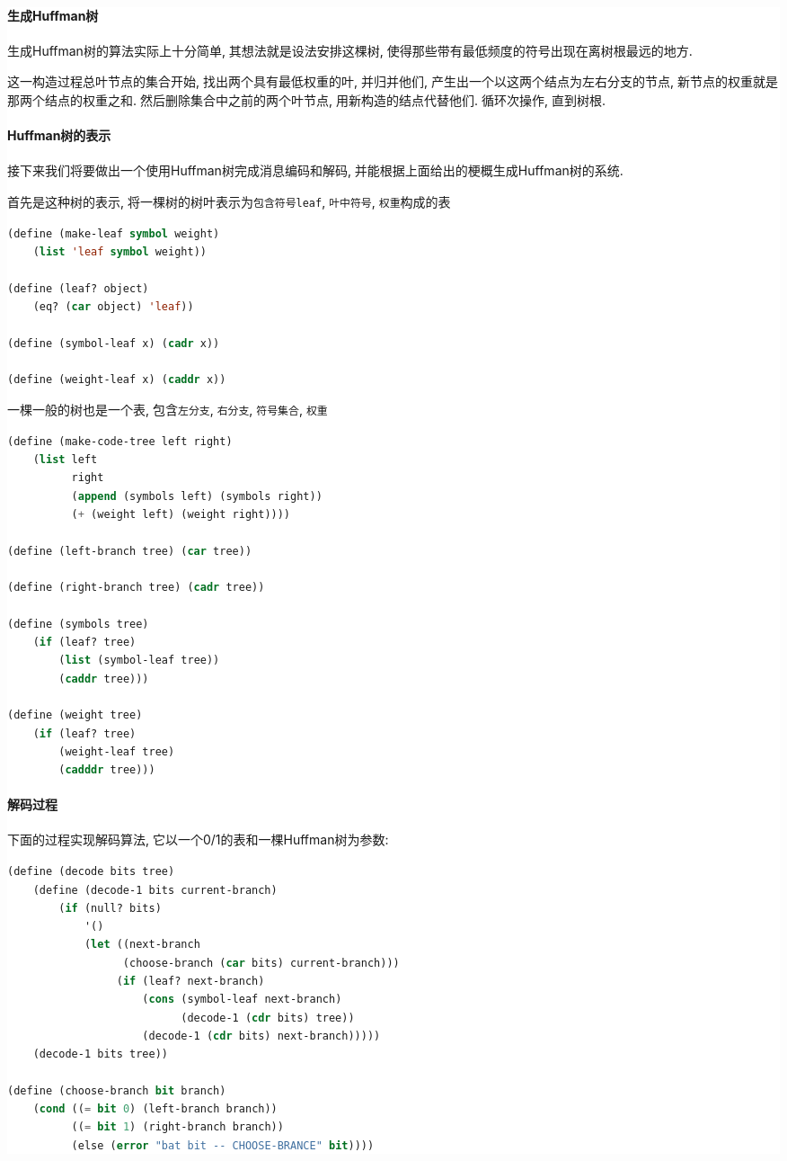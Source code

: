#### 生成Huffman树
生成Huffman树的算法实际上十分简单, 其想法就是设法安排这棵树, 使得那些带有最低频度的符号出现在离树根最远的地方.  

这一构造过程总叶节点的集合开始, 找出两个具有最低权重的叶, 并归并他们, 产生出一个以这两个结点为左右分支的节点, 新节点的权重就是那两个结点的权重之和. 然后删除集合中之前的两个叶节点, 用新构造的结点代替他们. 循环次操作, 直到树根.

#### Huffman树的表示
接下来我们将要做出一个使用Huffman树完成消息编码和解码, 并能根据上面给出的梗概生成Huffman树的系统.  

首先是这种树的表示, 将一棵树的树叶表示为`包含符号leaf`, `叶中符号`, `权重`构成的表  
```lisp
(define (make-leaf symbol weight)
	(list 'leaf symbol weight))
	
(define (leaf? object)
	(eq? (car object) 'leaf))

(define (symbol-leaf x) (cadr x))

(define (weight-leaf x) (caddr x))
```

一棵一般的树也是一个表, 包含`左分支`, `右分支`, `符号集合`, `权重`  
```lisp
(define (make-code-tree left right)
	(list left
		  right
		  (append (symbols left) (symbols right))
		  (+ (weight left) (weight right))))
		  
(define (left-branch tree) (car tree))

(define (right-branch tree) (cadr tree))

(define (symbols tree)
	(if (leaf? tree)
		(list (symbol-leaf tree))
		(caddr tree)))
		
(define (weight tree)
	(if (leaf? tree)
		(weight-leaf tree)
		(cadddr tree)))
```
#### 解码过程
下面的过程实现解码算法, 它以一个0/1的表和一棵Huffman树为参数:  

```lisp
(define (decode bits tree)
	(define (decode-1 bits current-branch)
		(if (null? bits)
			'()
			(let ((next-branch
				  (choose-branch (car bits) current-branch)))
				 (if (leaf? next-branch)
					 (cons (symbol-leaf next-branch)
						   (decode-1 (cdr bits) tree))
					 (decode-1 (cdr bits) next-branch)))))
	(decode-1 bits tree))
	
(define (choose-branch bit branch)
	(cond ((= bit 0) (left-branch branch))
		  ((= bit 1) (right-branch branch))
		  (else (error "bat bit -- CHOOSE-BRANCE" bit))))
```
